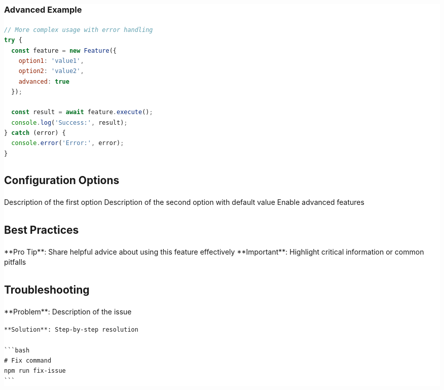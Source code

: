 ### Advanced Example

```javascript
// More complex usage with error handling
try {
  const feature = new Feature({
    option1: 'value1',
    option2: 'value2',
    advanced: true
  });
  
  const result = await feature.execute();
  console.log('Success:', result);
} catch (error) {
  console.error('Error:', error);
}
```

## Configuration Options

<ParamField path="option1" type="string" required>
  Description of the first option
</ParamField>

<ParamField path="option2" type="number" default="10">
  Description of the second option with default value
</ParamField>

<ParamField path="advanced" type="boolean" default="false">
  Enable advanced features
</ParamField>

## Best Practices

<Tip>
  **Pro Tip**: Share helpful advice about using this feature effectively
</Tip>

<Warning>
  **Important**: Highlight critical information or common pitfalls
</Warning>

## Troubleshooting

<AccordionGroup>
  <Accordion title="Common Issue 1">
    **Problem**: Description of the issue
    
    **Solution**: Step-by-step resolution
    
    ```bash
    # Fix command
    npm run fix-issue
    ```
  </Accordion>
  